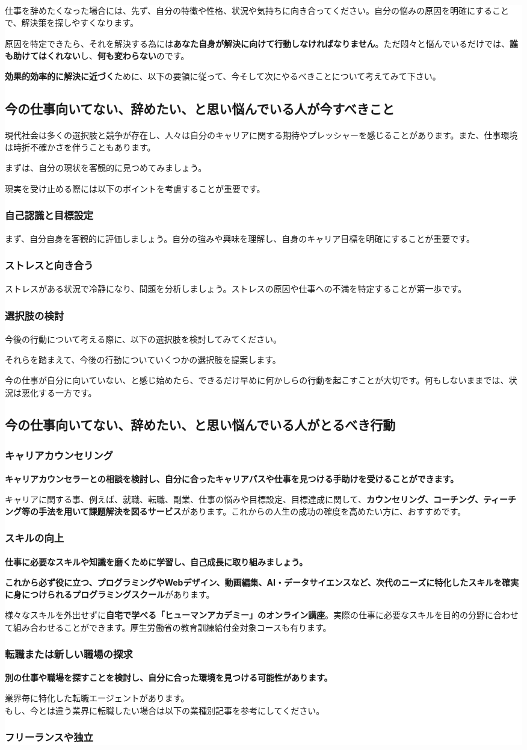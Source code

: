 仕事を辞めたくなった場合には、先ず、自分の特徴や性格、状況や気持ちに向き合ってください。自分の悩みの原因を明確にすることで、解決策を探しやすくなります。

原因を特定できたら、それを解決する為には**あなた自身が解決に向けて行動しなければなりません**。ただ悶々と悩んでいるだけでは、**誰も助けてはくれない**し、**何も変わらない**のです。

**効果的効率的に解決に近づく**ために、以下の要領に従って、今そして次にやるべきことについて考えてみて下さい。

今の仕事向いてない、辞めたい、と思い悩んでいる人が今すべきこと
-------------------------------

現代社会は多くの選択肢と競争が存在し、人々は自分のキャリアに関する期待やプレッシャーを感じることがあります。また、仕事環境は時折不確かさを伴うこともあります。

まずは、自分の現状を客観的に見つめてみましょう。

現実を受け止める際には以下のポイントを考慮することが重要です。

### **自己認識と目標設定**

まず、自分自身を客観的に評価しましょう。自分の強みや興味を理解し、自身のキャリア目標を明確にすることが重要です。

### **ストレスと向き合う**

ストレスがある状況で冷静になり、問題を分析しましょう。ストレスの原因や仕事への不満を特定することが第一歩です。

### **選択肢の検討**

今後の行動について考える際に、以下の選択肢を検討してみてください。

それらを踏まえて、今後の行動についていくつかの選択肢を提案します。

今の仕事が自分に向いていない、と感じ始めたら、できるだけ早めに何かしらの行動を起こすことが大切です。何もしないままでは、状況は悪化する一方です。

今の仕事向いてない、辞めたい、と思**い悩んでいる人がとるべき行動**
-----------------------------------

### **キャリアカウンセリング**

**キャリアカウンセラーとの相談を検討し、自分に合ったキャリアパスや仕事を見つける手助けを受けることができます。**

キャリアに関する事、例えば、就職、転職、副業、仕事の悩みや目標設定、目標達成に関して、**カウンセリング、コーチング、ティーチング等の手法を用いて課題解決を図るサービス**があります。これからの人生の成功の確度を高めたい方に、おすすめです。

### **スキルの向上**

**仕事に必要なスキルや知識を磨くために学習し、自己成長に取り組みましょう。**

**これから必ず役に立つ、プログラミングやWebデザイン、動画編集、AI・データサイエンスなど、次代のニーズに特化したスキルを確実に身につけられるプログラミングスクール**があります。

様々なスキルを外出せずに**自宅で学べる「ヒューマンアカデミー」のオンライン講座**。実際の仕事に必要なスキルを目的の分野に合わせて組み合わせることができます。厚生労働省の教育訓練給付金対象コースも有ります。

### **転職または新しい職場の探求**

**別の仕事や職場を探すことを検討し、自分に合った環境を見つける可能性があります。**

業界毎に特化した転職エージェントがあります。  
もし、今とは違う業界に転職したい場合は以下の業種別記事を参考にしてください。

### **フリーランスや独立**
